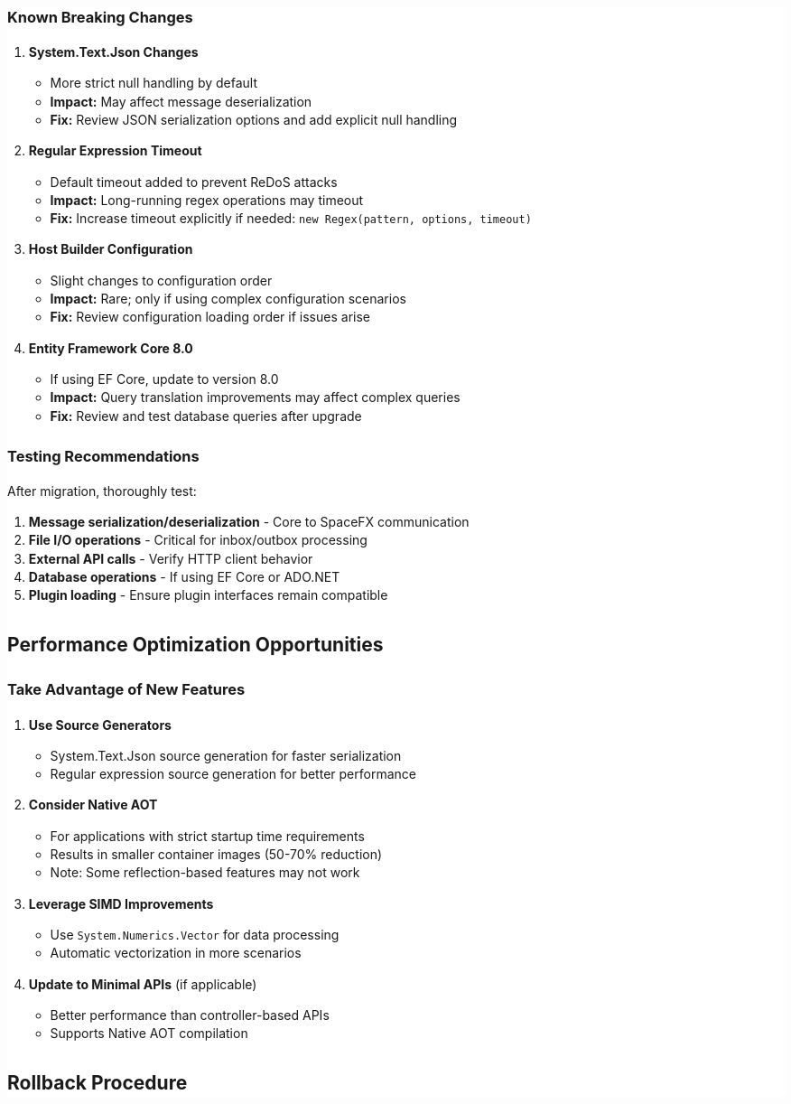 ### Known Breaking Changes

1. **System.Text.Json Changes**
   - More strict null handling by default
   - **Impact:** May affect message deserialization
   - **Fix:** Review JSON serialization options and add explicit null handling

2. **Regular Expression Timeout**
   - Default timeout added to prevent ReDoS attacks
   - **Impact:** Long-running regex operations may timeout
   - **Fix:** Increase timeout explicitly if needed: `new Regex(pattern, options, timeout)`

3. **Host Builder Configuration**
   - Slight changes to configuration order
   - **Impact:** Rare; only if using complex configuration scenarios
   - **Fix:** Review configuration loading order if issues arise

4. **Entity Framework Core 8.0**
   - If using EF Core, update to version 8.0
   - **Impact:** Query translation improvements may affect complex queries
   - **Fix:** Review and test database queries after upgrade

### Testing Recommendations

After migration, thoroughly test:

1. **Message serialization/deserialization** - Core to SpaceFX communication
2. **File I/O operations** - Critical for inbox/outbox processing
3. **External API calls** - Verify HTTP client behavior
4. **Database operations** - If using EF Core or ADO.NET
5. **Plugin loading** - Ensure plugin interfaces remain compatible

## Performance Optimization Opportunities

### Take Advantage of New Features

1. **Use Source Generators**
   - System.Text.Json source generation for faster serialization
   - Regular expression source generation for better performance

2. **Consider Native AOT**
   - For applications with strict startup time requirements
   - Results in smaller container images (50-70% reduction)
   - Note: Some reflection-based features may not work

3. **Leverage SIMD Improvements**
   - Use `System.Numerics.Vector` for data processing
   - Automatic vectorization in more scenarios

4. **Update to Minimal APIs** (if applicable)
   - Better performance than controller-based APIs
   - Supports Native AOT compilation

## Rollback Procedure
